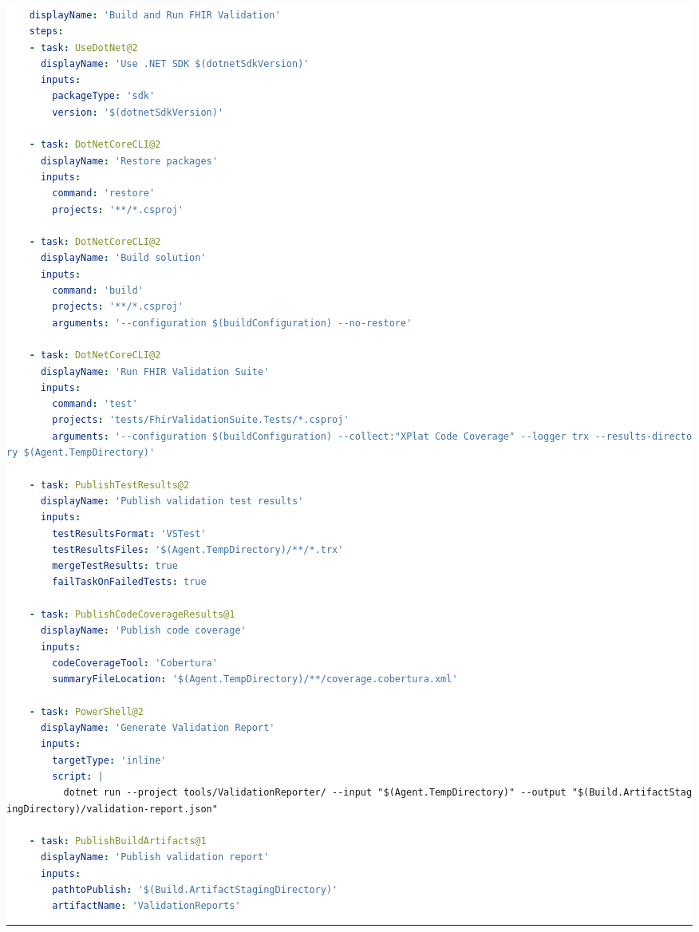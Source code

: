 ```yaml
    displayName: 'Build and Run FHIR Validation'
    steps:
    - task: UseDotNet@2
      displayName: 'Use .NET SDK $(dotnetSdkVersion)'
      inputs:
        packageType: 'sdk'
        version: '$(dotnetSdkVersion)'

    - task: DotNetCoreCLI@2
      displayName: 'Restore packages'
      inputs:
        command: 'restore'
        projects: '**/*.csproj'

    - task: DotNetCoreCLI@2
      displayName: 'Build solution'
      inputs:
        command: 'build'
        projects: '**/*.csproj'
        arguments: '--configuration $(buildConfiguration) --no-restore'

    - task: DotNetCoreCLI@2
      displayName: 'Run FHIR Validation Suite'
      inputs:
        command: 'test'
        projects: 'tests/FhirValidationSuite.Tests/*.csproj'
        arguments: '--configuration $(buildConfiguration) --collect:"XPlat Code Coverage" --logger trx --results-directory $(Agent.TempDirectory)'

    - task: PublishTestResults@2
      displayName: 'Publish validation test results'
      inputs:
        testResultsFormat: 'VSTest'
        testResultsFiles: '$(Agent.TempDirectory)/**/*.trx'
        mergeTestResults: true
        failTaskOnFailedTests: true

    - task: PublishCodeCoverageResults@1
      displayName: 'Publish code coverage'
      inputs:
        codeCoverageTool: 'Cobertura'
        summaryFileLocation: '$(Agent.TempDirectory)/**/coverage.cobertura.xml'

    - task: PowerShell@2
      displayName: 'Generate Validation Report'
      inputs:
        targetType: 'inline'
        script: |
          dotnet run --project tools/ValidationReporter/ --input "$(Agent.TempDirectory)" --output "$(Build.ArtifactStagingDirectory)/validation-report.json"

    - task: PublishBuildArtifacts@1
      displayName: 'Publish validation report'
      inputs:
        pathtoPublish: '$(Build.ArtifactStagingDirectory)'
        artifactName: 'ValidationReports'
```

---